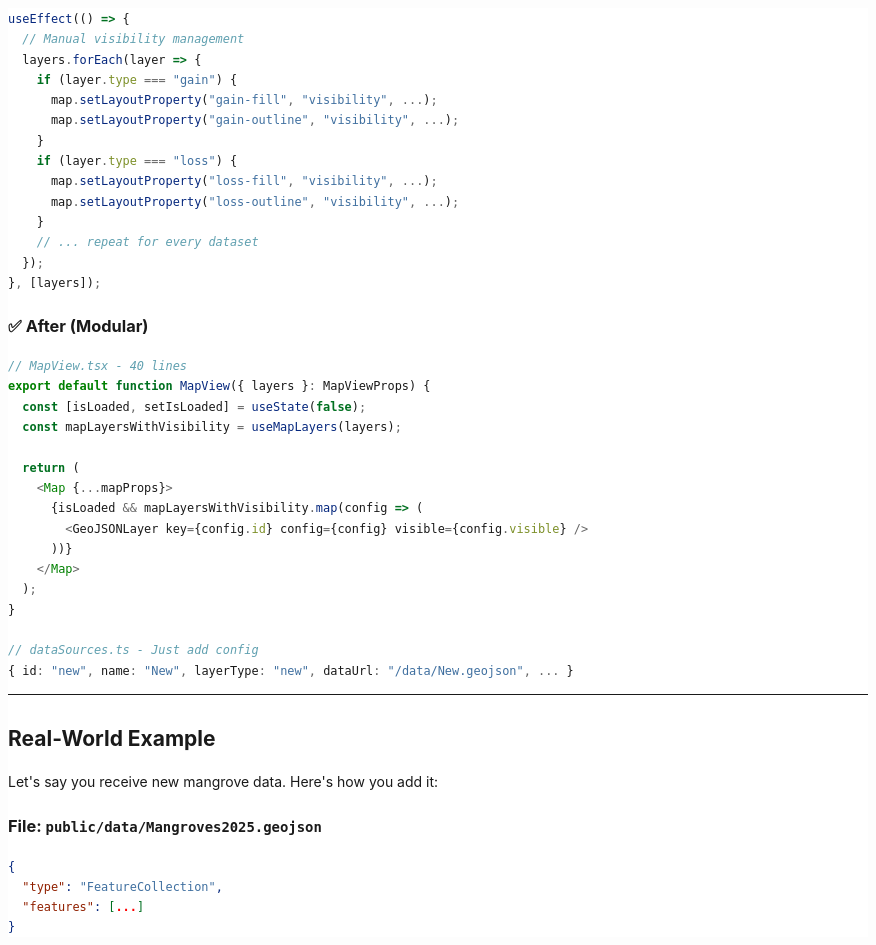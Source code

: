 ```typescript
useEffect(() => {
  // Manual visibility management
  layers.forEach(layer => {
    if (layer.type === "gain") {
      map.setLayoutProperty("gain-fill", "visibility", ...);
      map.setLayoutProperty("gain-outline", "visibility", ...);
    }
    if (layer.type === "loss") {
      map.setLayoutProperty("loss-fill", "visibility", ...);
      map.setLayoutProperty("loss-outline", "visibility", ...);
    }
    // ... repeat for every dataset
  });
}, [layers]);
```

### ✅ After (Modular)

```typescript
// MapView.tsx - 40 lines
export default function MapView({ layers }: MapViewProps) {
  const [isLoaded, setIsLoaded] = useState(false);
  const mapLayersWithVisibility = useMapLayers(layers);

  return (
    <Map {...mapProps}>
      {isLoaded && mapLayersWithVisibility.map(config => (
        <GeoJSONLayer key={config.id} config={config} visible={config.visible} />
      ))}
    </Map>
  );
}

// dataSources.ts - Just add config
{ id: "new", name: "New", layerType: "new", dataUrl: "/data/New.geojson", ... }
```

---

## Real-World Example

Let's say you receive new mangrove data. Here's how you add it:

### File: `public/data/Mangroves2025.geojson`

```json
{
  "type": "FeatureCollection",
  "features": [...]
}
```
